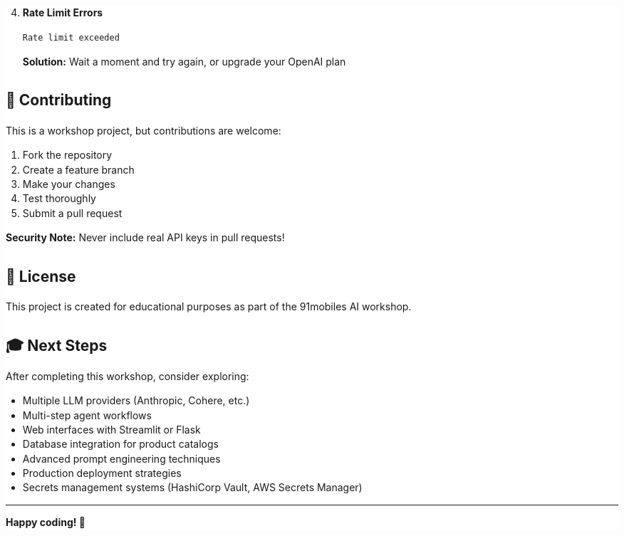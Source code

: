 4. **Rate Limit Errors**
   ```
   Rate limit exceeded
   ```
   **Solution:** Wait a moment and try again, or upgrade your OpenAI plan

## 🤝 Contributing

This is a workshop project, but contributions are welcome:

1. Fork the repository
2. Create a feature branch
3. Make your changes
4. Test thoroughly
5. Submit a pull request

**Security Note:** Never include real API keys in pull requests!

## 📄 License

This project is created for educational purposes as part of the 91mobiles AI workshop.

## 🎓 Next Steps

After completing this workshop, consider exploring:

- Multiple LLM providers (Anthropic, Cohere, etc.)
- Multi-step agent workflows
- Web interfaces with Streamlit or Flask
- Database integration for product catalogs
- Advanced prompt engineering techniques
- Production deployment strategies
- Secrets management systems (HashiCorp Vault, AWS Secrets Manager)

---

**Happy coding! 🚀** 